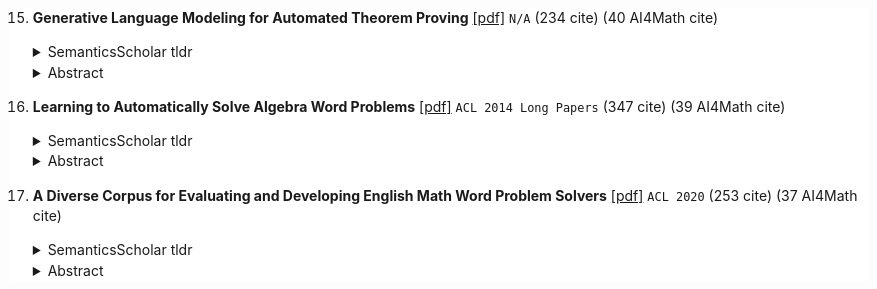 15. **Generative Language Modeling for Automated Theorem Proving** [[pdf]](https://arxiv.org/abs/2009.03393) `N/A` (234 cite) (40 AI4Math cite) 


     <details>
          <summary>SemanticsScholar tldr</summary>
          This work presents an automated prover and proof assistant, GPT-f, for the Metamath formalization language, and analyzes its performance, finding new short proofs that were accepted into the mainMetamath library, which is to this knowledge, the first time a deep-learning based system has contributed proofs that are adopted by a formal mathematics community.
     </details>


     <details>
          <summary>Abstract</summary>
          We explore the application of transformer-based language models to automated theorem proving. This work is motivated by the possibility that a major limitation of automated theorem provers compared to humans -- the generation of original mathematical terms -- might be addressable via generation from language models. We present an automated prover and proof assistant, GPT-f, for the Metamath formalization language, and analyze its performance. GPT-f found new short proofs that were accepted into the main Metamath library, which is to our knowledge, the first time a deep-learning based system has contributed proofs that were adopted by a formal mathematics community.
     </details>

16. **Learning to Automatically Solve Algebra Word Problems** [[pdf]](https://aclanthology.org/P14-1026) `ACL 2014 Long Papers` (347 cite) (39 AI4Math cite) 


     <details>
          <summary>SemanticsScholar tldr</summary>
          An approach for automatically learning to solve algebra word problems by reasons across sentence boundaries to construct and solve a system of linear equations, while simultaneously recovering an alignment of the variables and numbers to the problem text.
     </details>


     <details>
          <summary>Abstract</summary>
          No summary was provided.
     </details>

17. **A Diverse Corpus for Evaluating and Developing English Math Word Problem Solvers** [[pdf]](http://arxiv.org/abs/2106.15772) `ACL 2020` (253 cite) (37 AI4Math cite) 


     <details>
          <summary>SemanticsScholar tldr</summary>
          A metric to measure the lexicon usage diversity of a given MWP corpus is proposed, and it is demonstrated that ASDiv (Academia Sinica Diverse MWP Dataset) is more diverse than existing corpora.
     </details>


     <details>
          <summary>Abstract</summary>
          We present ASDiv (Academia Sinica Diverse MWP Dataset), a diverse (in terms of both language patterns and problem types) English math word problem (MWP) corpus for evaluating the capability of various MWP solvers. Existing MWP corpora for studying AI progress remain limited either in language usage patterns or in problem types. We thus present a new English MWP corpus with 2,305 MWPs that cover more text patterns and most problem types taught in elementary school. Each MWP is annotated with its problem type and grade level (for indicating the level of difficulty). Furthermore, we propose a metric to measure the lexicon usage diversity of a given MWP corpus, and demonstrate that ASDiv is more diverse than existing corpora. Experiments show that our proposed corpus reflects the true capability of MWP solvers more faithfully.
     </details>
